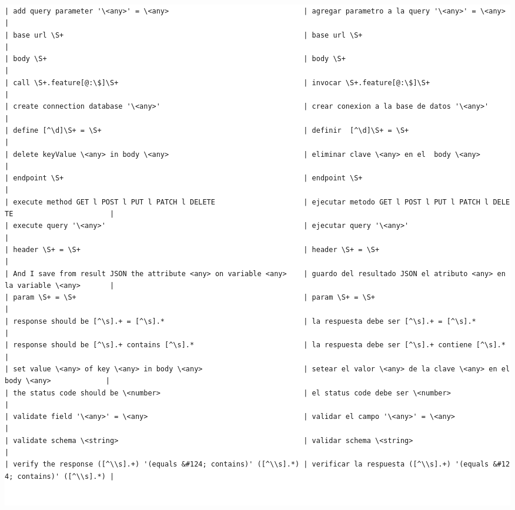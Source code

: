 ```
| add query parameter '\<any>' = \<any>                                | agregar parametro a la query '\<any>' = \<any>                          |
| base url \S+                                                         | base url \S+                                                            |
| body \S+                                                             | body \S+                                                                |
| call \S+.feature[@:\$]\S+                                            | invocar \S+.feature[@:\$]\S+                                            |
| create connection database '\<any>'                                  | crear conexion a la base de datos '\<any>'                              |
| define [^\d]\S+ = \S+                                                | definir  [^\d]\S+ = \S+                                                 |
| delete keyValue \<any> in body \<any>                                | eliminar clave \<any> en el  body \<any>                                |
| endpoint \S+                                                         | endpoint \S+                                                            |
| execute method GET l POST l PUT l PATCH l DELETE                     | ejecutar metodo GET l POST l PUT l PATCH l DELETE                       |
| execute query '\<any>'                                               | ejecutar query '\<any>'                                                 |
| header \S+ = \S+                                                     | header \S+ = \S+                                                        |
| And I save from result JSON the attribute <any> on variable <any>    | guardo del resultado JSON el atributo <any> en la variable \<any>       |
| param \S+ = \S+                                                      | param \S+ = \S+                                                         |
| response should be [^\s].+ = [^\s].*                                 | la respuesta debe ser [^\s].+ = [^\s].*                                 |
| response should be [^\s].+ contains [^\s].*                          | la respuesta debe ser [^\s].+ contiene [^\s].*                          |
| set value \<any> of key \<any> in body \<any>                        | setear el valor \<any> de la clave \<any> en el body \<any>             |
| the status code should be \<number>                                  | el status code debe ser \<number>                                       |
| validate field '\<any>' = \<any>                                     | validar el campo '\<any>' = \<any>                                      |
| validate schema \<string>                                            | validar schema \<string>                                                |
| verify the response ([^\\s].+) '(equals &#124; contains)' ([^\\s].*) | verificar la respuesta ([^\\s].+) '(equals &#124; contains)' ([^\\s].*) |


